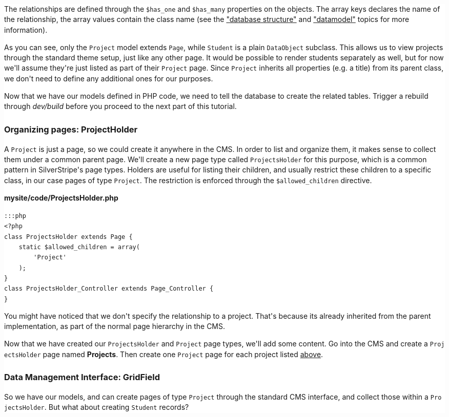 The relationships are defined through the `$has_one`
and `$has_many` properties on the objects.
The array keys declares the name of the relationship,
the array values contain the class name (see the ["database structure"](/reference/database-structure)
and ["datamodel"](/topics/datamodel) topics for more information).

As you can see, only the `Project` model extends `Page`,
while `Student` is a plain `DataObject` subclass.
This allows us to view projects through the standard
theme setup, just like any other page. 
It would be possible to render students separately as well,
but for now we'll assume they're just listed as part of their `Project` page.
Since `Project` inherits all properties (e.g. a title) from its parent class,
we don't need to define any additional ones for our purposes.

Now that we have our models defined in PHP code,
we need to tell the database to create the related tables. 
Trigger a rebuild through *dev/build* before you 
proceed to the next part of this tutorial.

### Organizing pages: ProjectHolder

A `Project` is just a page, so we could create it anywhere in the CMS.
In order to list and organize them, it makes sense to collect them under a common parent page.
We'll create a new page type called `ProjectsHolder` for this purpose,
which is a common pattern in SilverStripe's page types. Holders
are useful for listing their children, and usually restrict these children to a specific class,
in our case pages of type `Project`.
The restriction is enforced through the `$allowed_children` directive.

**mysite/code/ProjectsHolder.php**

	:::php
	<?php
	class ProjectsHolder extends Page {
		static $allowed_children = array(
			'Project'
		);
	}
	class ProjectsHolder_Controller extends Page_Controller {
	}

You might have noticed that we don't specify the relationship
to a project. That's because its already inherited from the parent implementation,
as part of the normal page hierarchy in the CMS.

Now that we have created our `ProjectsHolder` and `Project` page types,  we'll add some content.
Go into the CMS and create a `ProjectsHolder` page named **Projects**. 
Then create one `Project` page for each project listed [above](#what-are-we-working-towards).

### Data Management Interface: GridField

So we have our models, and can create pages of type
`Project` through the standard CMS interface,
and collect those within a `ProjectsHolder`.
But what about creating `Student` records?

